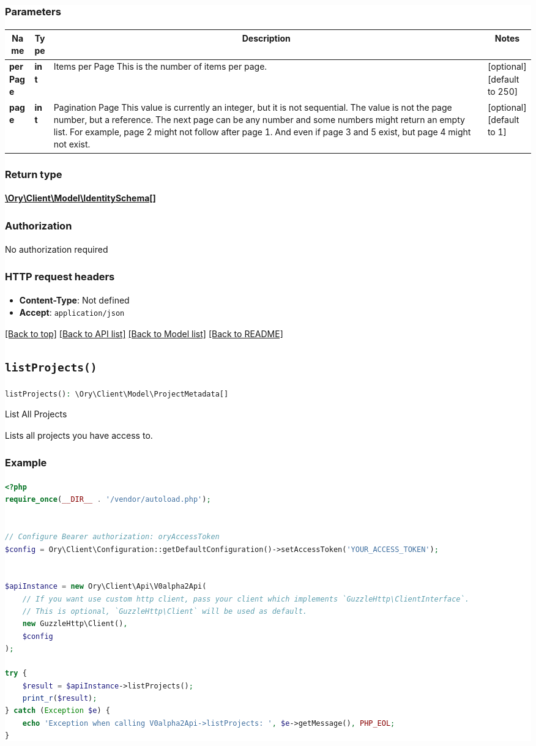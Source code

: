 ### Parameters

Name | Type | Description  | Notes
------------- | ------------- | ------------- | -------------
 **perPage** | **int**| Items per Page  This is the number of items per page. | [optional] [default to 250]
 **page** | **int**| Pagination Page  This value is currently an integer, but it is not sequential. The value is not the page number, but a reference. The next page can be any number and some numbers might return an empty list.  For example, page 2 might not follow after page 1. And even if page 3 and 5 exist, but page 4 might not exist. | [optional] [default to 1]

### Return type

[**\Ory\Client\Model\IdentitySchema[]**](../Model/IdentitySchema.md)

### Authorization

No authorization required

### HTTP request headers

- **Content-Type**: Not defined
- **Accept**: `application/json`

[[Back to top]](#) [[Back to API list]](../../README.md#endpoints)
[[Back to Model list]](../../README.md#models)
[[Back to README]](../../README.md)

## `listProjects()`

```php
listProjects(): \Ory\Client\Model\ProjectMetadata[]
```

List All Projects

Lists all projects you have access to.

### Example

```php
<?php
require_once(__DIR__ . '/vendor/autoload.php');


// Configure Bearer authorization: oryAccessToken
$config = Ory\Client\Configuration::getDefaultConfiguration()->setAccessToken('YOUR_ACCESS_TOKEN');


$apiInstance = new Ory\Client\Api\V0alpha2Api(
    // If you want use custom http client, pass your client which implements `GuzzleHttp\ClientInterface`.
    // This is optional, `GuzzleHttp\Client` will be used as default.
    new GuzzleHttp\Client(),
    $config
);

try {
    $result = $apiInstance->listProjects();
    print_r($result);
} catch (Exception $e) {
    echo 'Exception when calling V0alpha2Api->listProjects: ', $e->getMessage(), PHP_EOL;
}
```
